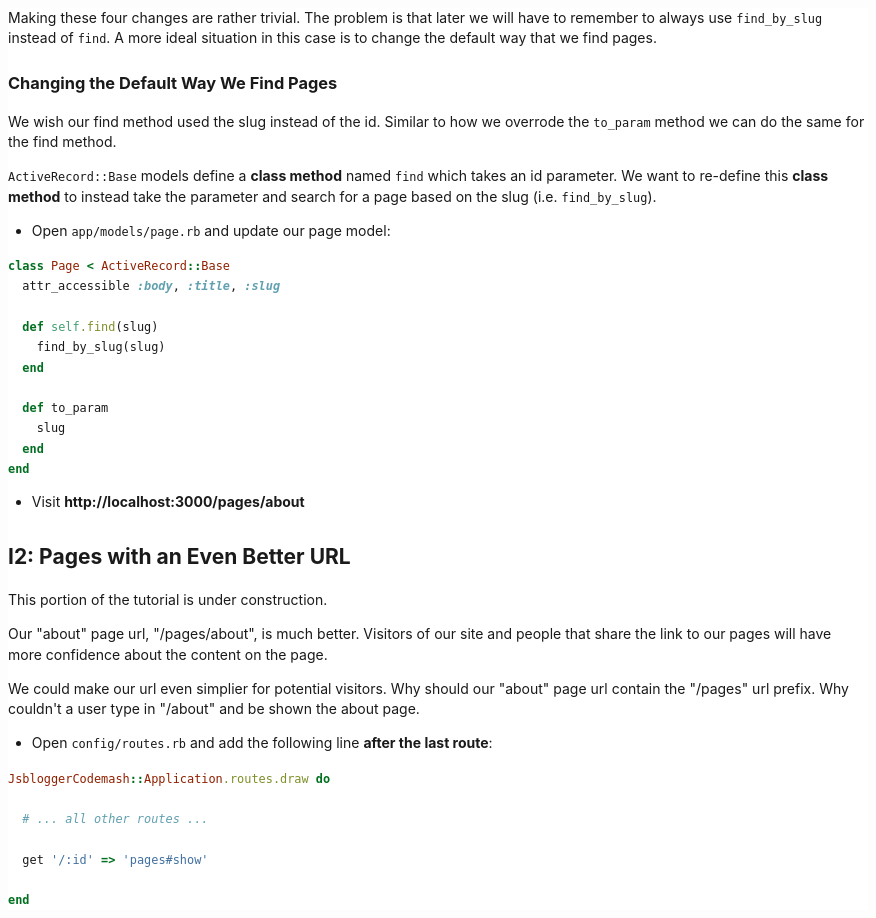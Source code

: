 Making these four changes are rather trivial. The problem is that later we will
have to remember to always use `find_by_slug` instead of `find`. A more ideal
situation in this case is to change the default way that we find pages.

### Changing the Default Way We Find Pages

We wish our find method used the slug instead of the id. Similar to how we
overrode the `to_param` method we can do the same for the find method.

`ActiveRecord::Base` models define a **class method** named `find` which takes an
id parameter. We want to re-define this **class method** to instead take the
parameter and search for a page based on the slug (i.e. `find_by_slug`).

* Open `app/models/page.rb` and update our page model:

```ruby
class Page < ActiveRecord::Base
  attr_accessible :body, :title, :slug

  def self.find(slug)
    find_by_slug(slug)
  end

  def to_param
    slug
  end
end
```

* Visit **http://localhost:3000/pages/about**

## I2: Pages with an Even Better URL

<div class="note">
<p>This portion of the tutorial is under construction.</p>
</div>

Our "about" page url, "/pages/about", is much better. Visitors of our site and
people that share the link to our pages will have more confidence about the
content on the page.

We could make our url even simplier for potential visitors. Why should our
"about" page url contain the "/pages" url prefix. Why couldn't a user type in
"/about" and be shown the about page.

* Open `config/routes.rb` and add the following line **after the last route**:

```ruby
JsbloggerCodemash::Application.routes.draw do

  # ... all other routes ...

  get '/:id' => 'pages#show'

end
```
